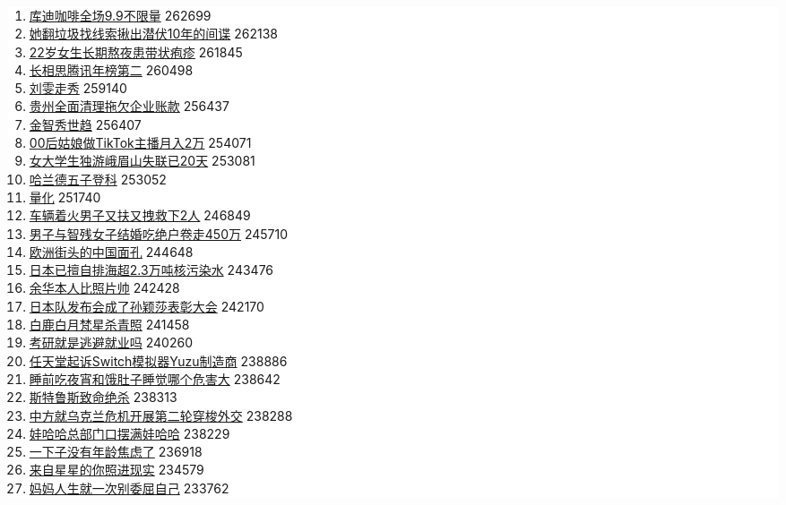 1. [库迪咖啡全场9.9不限量](https://s.weibo.com/weibo?q=%23%E5%BA%93%E8%BF%AA%E5%92%96%E5%95%A1%E5%85%A8%E5%9C%BA9.9%E4%B8%8D%E9%99%90%E9%87%8F%23&t=31&band_rank=36&Refer=top) 262699
1. [她翻垃圾找线索揪出潜伏10年的间谍](https://s.weibo.com/weibo?q=%23%E5%A5%B9%E7%BF%BB%E5%9E%83%E5%9C%BE%E6%89%BE%E7%BA%BF%E7%B4%A2%E6%8F%AA%E5%87%BA%E6%BD%9C%E4%BC%8F10%E5%B9%B4%E7%9A%84%E9%97%B4%E8%B0%8D%23&t=31&band_rank=26&Refer=top) 262138
1. [22岁女生长期熬夜患带状疱疹](https://s.weibo.com/weibo?q=%2322%E5%B2%81%E5%A5%B3%E7%94%9F%E9%95%BF%E6%9C%9F%E7%86%AC%E5%A4%9C%E6%82%A3%E5%B8%A6%E7%8A%B6%E7%96%B1%E7%96%B9%23&t=31&band_rank=21&Refer=top) 261845
1. [长相思腾讯年榜第二](https://s.weibo.com/weibo?q=%23%E9%95%BF%E7%9B%B8%E6%80%9D%E8%85%BE%E8%AE%AF%E5%B9%B4%E6%A6%9C%E7%AC%AC%E4%BA%8C%23&t=31&band_rank=25&Refer=top) 260498
1. [刘雯走秀](https://s.weibo.com/weibo?q=%E5%88%98%E9%9B%AF%E8%B5%B0%E7%A7%80&t=31&band_rank=39&Refer=top) 259140
1. [贵州全面清理拖欠企业账款](https://s.weibo.com/weibo?q=%23%E8%B4%B5%E5%B7%9E%E5%85%A8%E9%9D%A2%E6%B8%85%E7%90%86%E6%8B%96%E6%AC%A0%E4%BC%81%E4%B8%9A%E8%B4%A6%E6%AC%BE%23&t=31&band_rank=15&Refer=top) 256437
1. [金智秀世趋](https://s.weibo.com/weibo?q=%23%E9%87%91%E6%99%BA%E7%A7%80%E4%B8%96%E8%B6%8B%23&t=31&band_rank=16&Refer=top) 256407
1. [00后姑娘做TikTok主播月入2万](https://s.weibo.com/weibo?q=%2300%E5%90%8E%E5%A7%91%E5%A8%98%E5%81%9ATikTok%E4%B8%BB%E6%92%AD%E6%9C%88%E5%85%A52%E4%B8%87%23&t=31&band_rank=26&Refer=top) 254071
1. [女大学生独游峨眉山失联已20天](https://s.weibo.com/weibo?q=%23%E5%A5%B3%E5%A4%A7%E5%AD%A6%E7%94%9F%E7%8B%AC%E6%B8%B8%E5%B3%A8%E7%9C%89%E5%B1%B1%E5%A4%B1%E8%81%94%E5%B7%B220%E5%A4%A9%23&t=31&band_rank=40&Refer=top) 253081
1. [哈兰德五子登科](https://s.weibo.com/weibo?q=%23%E5%93%88%E5%85%B0%E5%BE%B7%E4%BA%94%E5%AD%90%E7%99%BB%E7%A7%91%23&t=31&band_rank=24&Refer=top) 253052
1. [量化](https://s.weibo.com/weibo?q=%E9%87%8F%E5%8C%96&t=31&band_rank=37&Refer=top) 251740
1. [车辆着火男子又扶又拽救下2人](https://s.weibo.com/weibo?q=%23%E8%BD%A6%E8%BE%86%E7%9D%80%E7%81%AB%E7%94%B7%E5%AD%90%E5%8F%88%E6%89%B6%E5%8F%88%E6%8B%BD%E6%95%91%E4%B8%8B2%E4%BA%BA%23&t=31&band_rank=30&Refer=top) 246849
1. [男子与智残女子结婚吃绝户卷走450万](https://s.weibo.com/weibo?q=%23%E7%94%B7%E5%AD%90%E4%B8%8E%E6%99%BA%E6%AE%8B%E5%A5%B3%E5%AD%90%E7%BB%93%E5%A9%9A%E5%90%83%E7%BB%9D%E6%88%B7%E5%8D%B7%E8%B5%B0450%E4%B8%87%23&t=31&band_rank=17&Refer=top) 245710
1. [欧洲街头的中国面孔](https://s.weibo.com/weibo?q=%23%E6%AC%A7%E6%B4%B2%E8%A1%97%E5%A4%B4%E7%9A%84%E4%B8%AD%E5%9B%BD%E9%9D%A2%E5%AD%94%23&t=31&band_rank=49&Refer=top) 244648
1. [日本已擅自排海超2.3万吨核污染水](https://s.weibo.com/weibo?q=%23%E6%97%A5%E6%9C%AC%E5%B7%B2%E6%93%85%E8%87%AA%E6%8E%92%E6%B5%B7%E8%B6%852.3%E4%B8%87%E5%90%A8%E6%A0%B8%E6%B1%A1%E6%9F%93%E6%B0%B4%23&t=31&band_rank=50&Refer=top) 243476
1. [余华本人比照片帅](https://s.weibo.com/weibo?q=%E4%BD%99%E5%8D%8E%E6%9C%AC%E4%BA%BA%E6%AF%94%E7%85%A7%E7%89%87%E5%B8%85&t=31&band_rank=31&Refer=top) 242428
1. [日本队发布会成了孙颖莎表彰大会](https://s.weibo.com/weibo?q=%23%E6%97%A5%E6%9C%AC%E9%98%9F%E5%8F%91%E5%B8%83%E4%BC%9A%E6%88%90%E4%BA%86%E5%AD%99%E9%A2%96%E8%8E%8E%E8%A1%A8%E5%BD%B0%E5%A4%A7%E4%BC%9A%23&t=31&band_rank=50&Refer=top) 242170
1. [白鹿白月梵星杀青照](https://s.weibo.com/weibo?q=%23%E7%99%BD%E9%B9%BF%E7%99%BD%E6%9C%88%E6%A2%B5%E6%98%9F%E6%9D%80%E9%9D%92%E7%85%A7%23&t=31&band_rank=29&Refer=top) 241458
1. [考研就是逃避就业吗](https://s.weibo.com/weibo?q=%23%E8%80%83%E7%A0%94%E5%B0%B1%E6%98%AF%E9%80%83%E9%81%BF%E5%B0%B1%E4%B8%9A%E5%90%97%23&t=31&band_rank=33&Refer=top) 240260
1. [任天堂起诉Switch模拟器Yuzu制造商](https://s.weibo.com/weibo?q=%23%E4%BB%BB%E5%A4%A9%E5%A0%82%E8%B5%B7%E8%AF%89Switch%E6%A8%A1%E6%8B%9F%E5%99%A8Yuzu%E5%88%B6%E9%80%A0%E5%95%86%23&t=31&band_rank=42&Refer=top) 238886
1. [睡前吃夜宵和饿肚子睡觉哪个危害大](https://s.weibo.com/weibo?q=%23%E7%9D%A1%E5%89%8D%E5%90%83%E5%A4%9C%E5%AE%B5%E5%92%8C%E9%A5%BF%E8%82%9A%E5%AD%90%E7%9D%A1%E8%A7%89%E5%93%AA%E4%B8%AA%E5%8D%B1%E5%AE%B3%E5%A4%A7%23&t=31&band_rank=26&Refer=top) 238642
1. [斯特鲁斯致命绝杀](https://s.weibo.com/weibo?q=%E6%96%AF%E7%89%B9%E9%B2%81%E6%96%AF%E8%87%B4%E5%91%BD%E7%BB%9D%E6%9D%80&t=31&band_rank=24&Refer=top) 238313
1. [中方就乌克兰危机开展第二轮穿梭外交](https://s.weibo.com/weibo?q=%23%E4%B8%AD%E6%96%B9%E5%B0%B1%E4%B9%8C%E5%85%8B%E5%85%B0%E5%8D%B1%E6%9C%BA%E5%BC%80%E5%B1%95%E7%AC%AC%E4%BA%8C%E8%BD%AE%E7%A9%BF%E6%A2%AD%E5%A4%96%E4%BA%A4%23&t=31&band_rank=30&Refer=top) 238288
1. [娃哈哈总部门口摆满娃哈哈](https://s.weibo.com/weibo?q=%23%E5%A8%83%E5%93%88%E5%93%88%E6%80%BB%E9%83%A8%E9%97%A8%E5%8F%A3%E6%91%86%E6%BB%A1%E5%A8%83%E5%93%88%E5%93%88%23&t=31&band_rank=39&Refer=top) 238229
1. [一下子没有年龄焦虑了](https://s.weibo.com/weibo?q=%E4%B8%80%E4%B8%8B%E5%AD%90%E6%B2%A1%E6%9C%89%E5%B9%B4%E9%BE%84%E7%84%A6%E8%99%91%E4%BA%86&t=31&band_rank=18&Refer=top) 236918
1. [来自星星的你照进现实](https://s.weibo.com/weibo?q=%23%E6%9D%A5%E8%87%AA%E6%98%9F%E6%98%9F%E7%9A%84%E4%BD%A0%E7%85%A7%E8%BF%9B%E7%8E%B0%E5%AE%9E%23&t=31&band_rank=32&Refer=top) 234579
1. [妈妈人生就一次别委屈自己](https://s.weibo.com/weibo?q=%E5%A6%88%E5%A6%88%E4%BA%BA%E7%94%9F%E5%B0%B1%E4%B8%80%E6%AC%A1%E5%88%AB%E5%A7%94%E5%B1%88%E8%87%AA%E5%B7%B1&t=31&band_rank=29&Refer=top) 233762